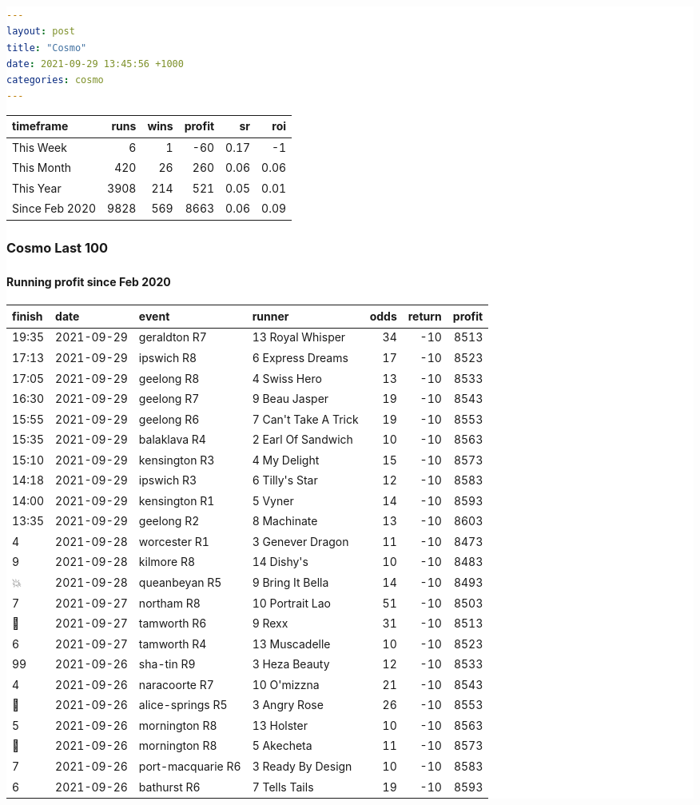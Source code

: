 ```yaml
---   
layout: post   
title: "Cosmo"   
date: 2021-09-29 13:45:56 +1000   
categories: cosmo   
---   
```



| timeframe      |   runs |   wins |   profit |   sr |   roi |
|:---------------|-------:|-------:|---------:|-----:|------:|
| This Week      |      6 |      1 |      -60 | 0.17 | -1    |
| This Month     |    420 |     26 |      260 | 0.06 |  0.06 |
| This Year      |   3908 |    214 |      521 | 0.05 |  0.01 |
| Since Feb 2020 |   9828 |    569 |     8663 | 0.06 |  0.09 |

### Cosmo Last 100  
#### Running profit since Feb 2020  

| finish            | date       | event                  | runner                |   odds |   return |   profit |
|:------------------|:-----------|:-----------------------|:----------------------|-------:|---------:|---------:|
| 19:35             | 2021-09-29 | geraldton R7           | 13 Royal Whisper      |     34 |      -10 |     8513 |
| 17:13             | 2021-09-29 | ipswich R8             | 6 Express Dreams      |     17 |      -10 |     8523 |
| 17:05             | 2021-09-29 | geelong R8             | 4 Swiss Hero          |     13 |      -10 |     8533 |
| 16:30             | 2021-09-29 | geelong R7             | 9 Beau Jasper         |     19 |      -10 |     8543 |
| 15:55             | 2021-09-29 | geelong R6             | 7 Can't Take A Trick  |     19 |      -10 |     8553 |
| 15:35             | 2021-09-29 | balaklava R4           | 2 Earl Of Sandwich    |     10 |      -10 |     8563 |
| 15:10             | 2021-09-29 | kensington R3          | 4 My Delight          |     15 |      -10 |     8573 |
| 14:18             | 2021-09-29 | ipswich R3             | 6 Tilly's Star        |     12 |      -10 |     8583 |
| 14:00             | 2021-09-29 | kensington R1          | 5 Vyner               |     14 |      -10 |     8593 |
| 13:35             | 2021-09-29 | geelong R2             | 8 Machinate           |     13 |      -10 |     8603 |
| 4                 | 2021-09-28 | worcester R1           | 3 Genever Dragon      |     11 |      -10 |     8473 |
| 9                 | 2021-09-28 | kilmore R8             | 14 Dishy's            |     10 |      -10 |     8483 |
| :boom:            | 2021-09-28 | queanbeyan R5          | 9 Bring It Bella      |     14 |      -10 |     8493 |
| 7                 | 2021-09-27 | northam R8             | 10 Portrait Lao       |     51 |      -10 |     8503 |
| :3rd_place_medal: | 2021-09-27 | tamworth R6            | 9 Rexx                |     31 |      -10 |     8513 |
| 6                 | 2021-09-27 | tamworth R4            | 13 Muscadelle         |     10 |      -10 |     8523 |
| 99                | 2021-09-26 | sha-tin R9             | 3 Heza Beauty         |     12 |      -10 |     8533 |
| 4                 | 2021-09-26 | naracoorte R7          | 10 O'mizzna           |     21 |      -10 |     8543 |
| :3rd_place_medal: | 2021-09-26 | alice-springs R5       | 3 Angry Rose          |     26 |      -10 |     8553 |
| 5                 | 2021-09-26 | mornington R8          | 13 Holster            |     10 |      -10 |     8563 |
| :2nd_place_medal: | 2021-09-26 | mornington R8          | 5 Akecheta            |     11 |      -10 |     8573 |
| 7                 | 2021-09-26 | port-macquarie R6      | 3 Ready By Design     |     10 |      -10 |     8583 |
| 6                 | 2021-09-26 | bathurst R6            | 7 Tells Tails         |     19 |      -10 |     8593 |
